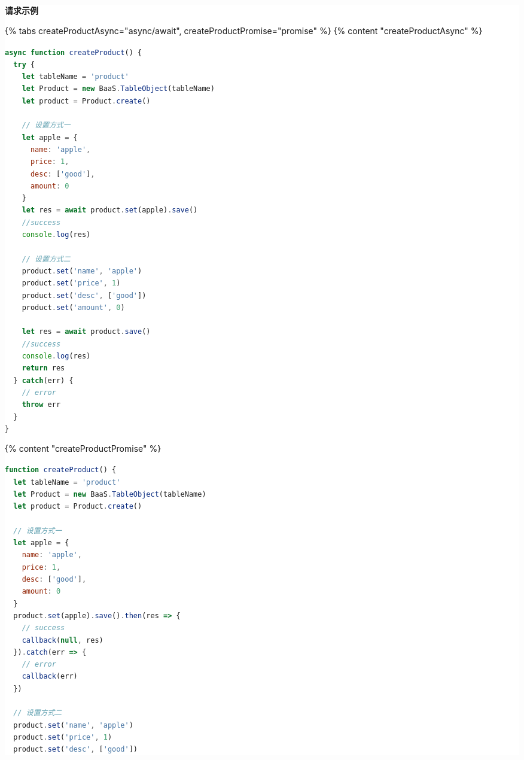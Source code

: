 **请求示例**

{% tabs createProductAsync="async/await", createProductPromise="promise" %}
{% content "createProductAsync" %}
```js
async function createProduct() {
  try {
    let tableName = 'product'
    let Product = new BaaS.TableObject(tableName)
    let product = Product.create()

    // 设置方式一
    let apple = {
      name: 'apple',
      price: 1,
      desc: ['good'],
      amount: 0
    }
    let res = await product.set(apple).save()
    //success
    console.log(res)

    // 设置方式二
    product.set('name', 'apple')
    product.set('price', 1)
    product.set('desc', ['good'])
    product.set('amount', 0)

    let res = await product.save()
    //success
    console.log(res)
    return res
  } catch(err) {
    // error
    throw err
  }
}
```

{% content "createProductPromise" %}
```js
function createProduct() {
  let tableName = 'product'
  let Product = new BaaS.TableObject(tableName)
  let product = Product.create()

  // 设置方式一
  let apple = {
    name: 'apple',
    price: 1,
    desc: ['good'],
    amount: 0
  }
  product.set(apple).save().then(res => {
    // success
    callback(null, res)
  }).catch(err => {
    // error
    callback(err)
  })

  // 设置方式二
  product.set('name', 'apple')
  product.set('price', 1)
  product.set('desc', ['good'])
```